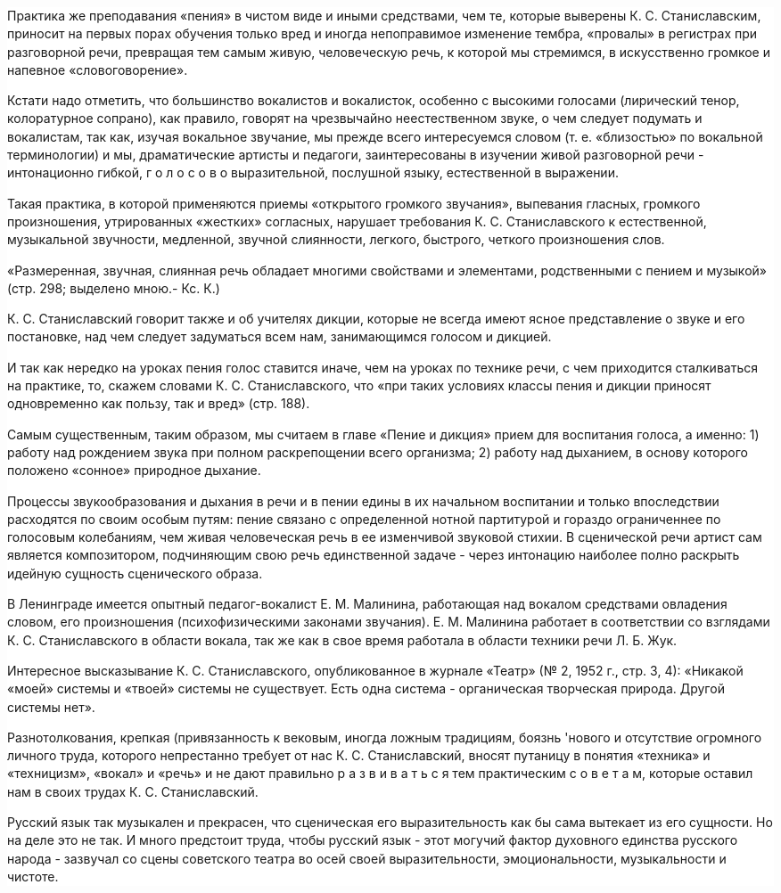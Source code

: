 Практика же преподавания «пения» в чистом виде и иными средствами, чем те, которые выверены К. С. Станиславским, приносит на первых порах обучения только вред и иногда непоправимое изменение тембра, «провалы» в регистрах при разговорной речи, превращая тем самым живую, человеческую речь, к которой мы стремимся, в искусственно громкое и напевное «словоговорение».

Кстати надо отметить, что большинство вокалистов и вокалисток, особенно с высокими голосами (лирический тенор, колоратурное сопрано), как правило, говорят на чрезвычайно неестественном звуке, о чем следует подумать и вокалистам, так как, изучая вокальное звучание, мы прежде всего интересуемся словом (т. е. «близостью» по вокальной терминологии) и мы, драматические артисты и педагоги, заинтересованы в изучении живой разговорной речи - интонационно гибкой, г о л о с о в о выразительной, послушной языку, естественной в выражении.

Такая практика, в которой применяются приемы «открытого громкого звучания», выпевания гласных, громкого произношения, утрированных «жестких» согласных, нарушает требования К. С. Станиславского к естественной, музыкальной звучности, медленной, звучной слиянности, легкого, быстрого, четкого произношения слов.

«Размеренная, звучная, слиянная речь обладает многими свойствами и элементами, родственными с пением и музыкой» (стр. 298; выделено мною.- Кс. К.)

К. С. Станиславский говорит также и об учителях дикции, которые не всегда имеют ясное представление о звуке и его постановке, над чем следует задуматься всем нам, занимающимся голосом и дикцией.

И так как нередко на уроках пения голос ставится иначе, чем на уроках по технике речи, с чем приходится сталкиваться на практике, то, скажем словами К. С. Станиславского, что «при таких условиях классы пения и дикции приносят одновременно как пользу, так и вред» (стр. 188).

Самым существенным, таким образом, мы считаем в главе «Пение и дикция» прием для воспитания голоса, а именно: 1) работу над рождением звука при полном раскрепощении всего организма; 2) работу над дыханием, в основу которого положено «сонное» природное дыхание.

Процессы звукообразования и дыхания в речи и в пении едины в их начальном воспитании и только впоследствии расходятся по своим особым путям: пение связано с определенной нотной партитурой и гораздо ограниченнее по голосовым колебаниям, чем живая человеческая речь в ее изменчивой звуковой стихии. В сценической речи артист сам является композитором, подчиняющим свою речь единственной задаче - через интонацию наиболее полно раскрыть идейную сущность сценического образа.

В Ленинграде имеется опытный педагог-вокалист Е. М. Малинина, работающая над вокалом средствами овладения словом, его произношения (психофизическими законами звучания). Е. М. Малинина работает в соответствии со взглядами К. С. Станиславского в области вокала, так же как в свое время работала в области техники речи Л. Б. Жук.

Интересное высказывание К. С. Станиславского, опубликованное в журнале «Театр» (№ 2, 1952 г., стр. 3, 4): «Никакой «моей» системы и «твоей» системы не существует. Есть одна система - органическая творческая природа. Другой системы нет».

Разнотолкования, крепкая (привязанность к вековым, иногда ложным традициям, боязнь 'нового и отсутствие огромного личного труда, которого непрестанно требует от нас К. С. Станиславский, вносят путаницу в понятия «техника» и «техницизм», «вокал» и «речь» и не дают правильно р а з в и в а т ь с я тем практическим с о в е т а м, которые оставил нам в своих трудах К. С. Станиславский.

Русский язык так музыкален и прекрасен, что сценическая его выразительность как бы сама вытекает из его сущности. Но на деле это не так. И много предстоит труда, чтобы русский язык - этот могучий фактор духовного единства русского народа - зазвучал со сцены советского театра во осей своей выразительности, эмоциональности, музыкальности и чистоте.
